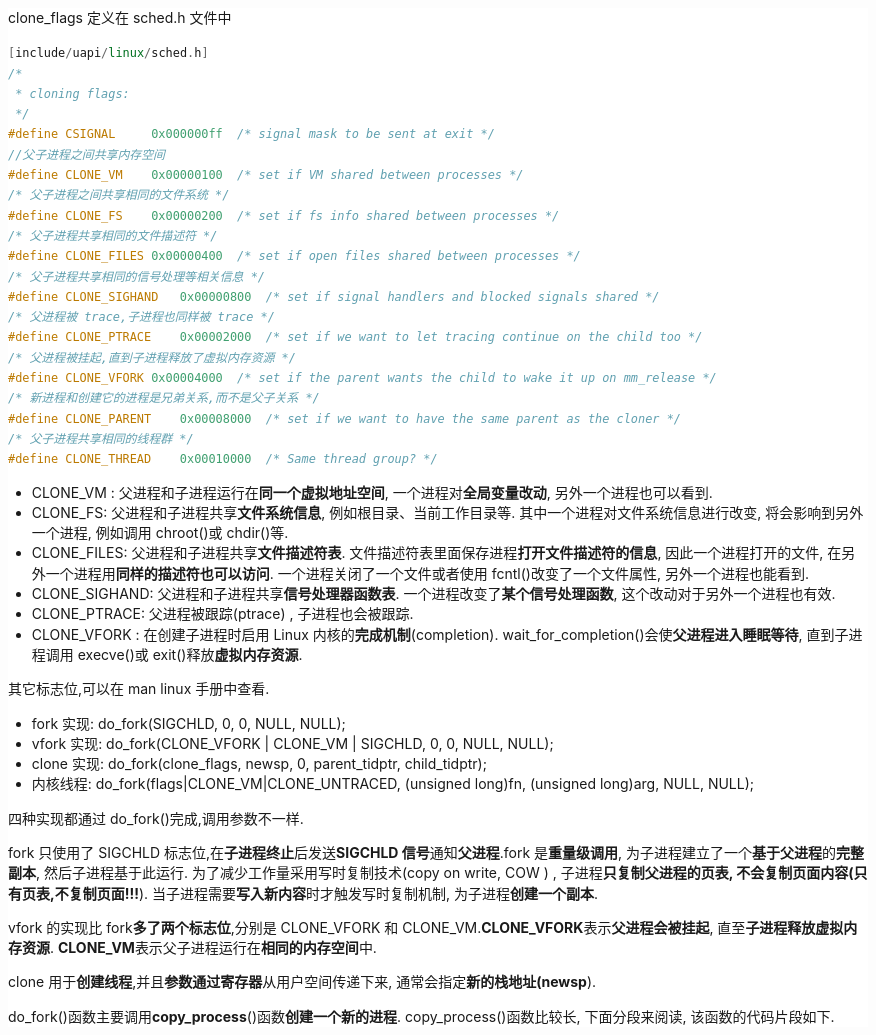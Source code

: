 clone\_flags 定义在 sched.h 文件中

```cpp
[include/uapi/linux/sched.h]
/*
 * cloning flags:
 */
#define CSIGNAL		0x000000ff	/* signal mask to be sent at exit */
//父子进程之间共享内存空间
#define CLONE_VM	0x00000100	/* set if VM shared between processes */
/* 父子进程之间共享相同的文件系统 */
#define CLONE_FS	0x00000200	/* set if fs info shared between processes */
/* 父子进程共享相同的文件描述符 */
#define CLONE_FILES	0x00000400	/* set if open files shared between processes */
/* 父子进程共享相同的信号处理等相关信息 */
#define CLONE_SIGHAND	0x00000800	/* set if signal handlers and blocked signals shared */
/* 父进程被 trace,子进程也同样被 trace */
#define CLONE_PTRACE	0x00002000	/* set if we want to let tracing continue on the child too */
/* 父进程被挂起,直到子进程释放了虚拟内存资源 */
#define CLONE_VFORK	0x00004000	/* set if the parent wants the child to wake it up on mm_release */
/* 新进程和创建它的进程是兄弟关系,而不是父子关系 */
#define CLONE_PARENT	0x00008000	/* set if we want to have the same parent as the cloner */
/* 父子进程共享相同的线程群 */
#define CLONE_THREAD	0x00010000	/* Same thread group? */
```

- CLONE\_VM : 父进程和子进程运行在**同一个虚拟地址空间**, 一个进程对**全局变量改动**, 另外一个进程也可以看到.
- CLONE\_FS: 父进程和子进程共享**文件系统信息**, 例如根目录、当前工作目录等. 其中一个进程对文件系统信息进行改变, 将会影响到另外一个进程, 例如调用 chroot()或 chdir()等.
- CLONE\_FILES: 父进程和子进程共享**文件描述符表**. 文件描述符表里面保存进程**打开文件描述符的信息**, 因此一个进程打开的文件, 在另外一个进程用**同样的描述符也可以访问**. 一个进程关闭了一个文件或者使用 fcntl()改变了一个文件属性, 另外一个进程也能看到.
- CLONE\_SIGHAND: 父进程和子进程共享**信号处理器函数表**. 一个进程改变了**某个信号处理函数**, 这个改动对于另外一个进程也有效.
- CLONE\_PTRACE: 父进程被跟踪(ptrace) , 子进程也会被跟踪.
- CLONE\_VFORK : 在创建子进程时启用 Linux 内核的**完成机制**(completion). wait\_for\_completion()会使**父进程进入睡眠等待**, 直到子进程调用 execve()或 exit()释放**虚拟内存资源**.

其它标志位,可以在 man linux 手册中查看.

- fork 实现: do\_fork(SIGCHLD, 0, 0, NULL, NULL);
- vfork 实现: do\_fork(CLONE\_VFORK | CLONE\_VM | SIGCHLD, 0, 0, NULL, NULL);
- clone 实现: do\_fork(clone\_flags, newsp, 0, parent\_tidptr, child\_tidptr);
- 内核线程: do\_fork(flags|CLONE\_VM|CLONE\_UNTRACED, (unsigned long)fn, (unsigned long)arg, NULL, NULL);

四种实现都通过 do\_fork()完成,调用参数不一样.

fork 只使用了 SIGCHLD 标志位,在**子进程终止**后发送**SIGCHLD 信号**通知**父进程**.fork 是**重量级调用**, 为子进程建立了一个**基于父进程**的**完整副本**, 然后子进程基于此运行. 为了减少工作量采用写时复制技术(copy on write, COW ) , 子进程**只复制父进程的页表, 不会复制页面内容(只有页表,不复制页面!!!**). 当子进程需要**写入新内容**时才触发写时复制机制, 为子进程**创建一个副本**.

vfork 的实现比 fork**多了两个标志位**,分别是 CLONE\_VFORK 和 CLONE\_VM.**CLONE\_VFORK**表示**父进程会被挂起**, 直至**子进程释放虚拟内存资源**. **CLONE\_VM**表示父子进程运行在**相同的内存空间**中.

clone 用于**创建线程**,并且**参数通过寄存器**从用户空间传递下来, 通常会指定**新的栈地址(newsp**).

do\_fork()函数主要调用**copy\_process**()函数**创建一个新的进程**. copy\_process()函数比较长, 下面分段来阅读, 该函数的代码片段如下.
